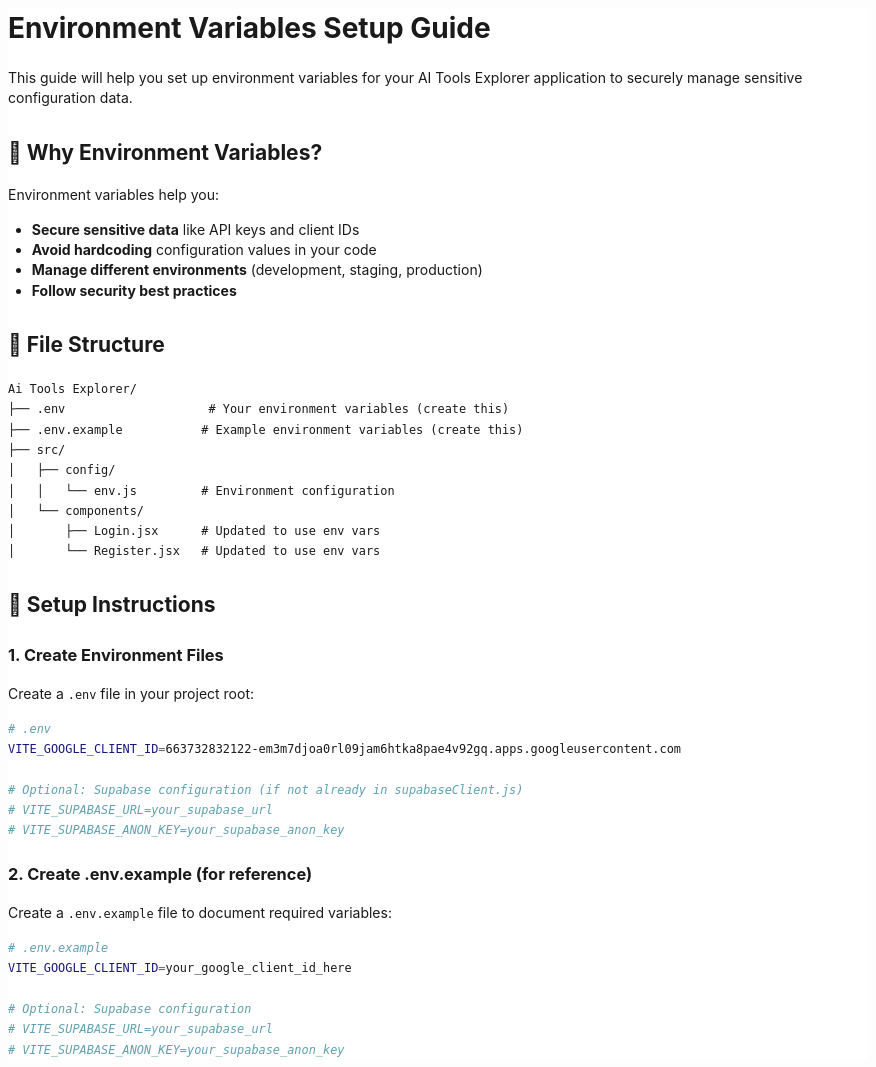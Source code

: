 # Environment Variables Setup Guide

This guide will help you set up environment variables for your AI Tools Explorer application to securely manage sensitive configuration data.

## 🔐 Why Environment Variables?

Environment variables help you:
- **Secure sensitive data** like API keys and client IDs
- **Avoid hardcoding** configuration values in your code
- **Manage different environments** (development, staging, production)
- **Follow security best practices**

## 📁 File Structure

```
Ai Tools Explorer/
├── .env                    # Your environment variables (create this)
├── .env.example           # Example environment variables (create this)
├── src/
│   ├── config/
│   │   └── env.js         # Environment configuration
│   └── components/
│       ├── Login.jsx      # Updated to use env vars
│       └── Register.jsx   # Updated to use env vars
```

## 🚀 Setup Instructions

### 1. Create Environment Files

Create a `.env` file in your project root:

```bash
# .env
VITE_GOOGLE_CLIENT_ID=663732832122-em3m7djoa0rl09jam6htka8pae4v92gq.apps.googleusercontent.com

# Optional: Supabase configuration (if not already in supabaseClient.js)
# VITE_SUPABASE_URL=your_supabase_url
# VITE_SUPABASE_ANON_KEY=your_supabase_anon_key
```

### 2. Create .env.example (for reference)

Create a `.env.example` file to document required variables:

```bash
# .env.example
VITE_GOOGLE_CLIENT_ID=your_google_client_id_here

# Optional: Supabase configuration
# VITE_SUPABASE_URL=your_supabase_url
# VITE_SUPABASE_ANON_KEY=your_supabase_anon_key
```

